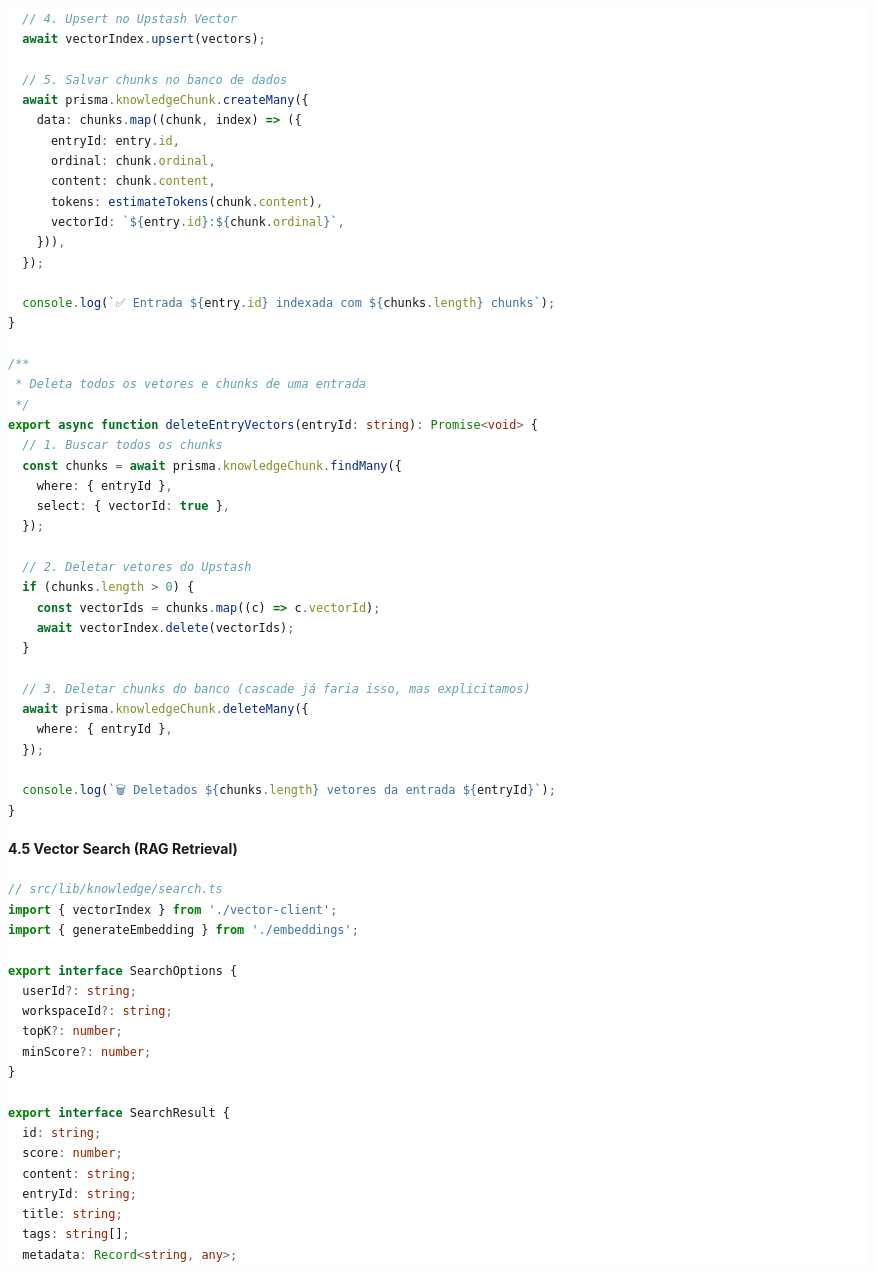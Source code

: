 ```typescript
  // 4. Upsert no Upstash Vector
  await vectorIndex.upsert(vectors);

  // 5. Salvar chunks no banco de dados
  await prisma.knowledgeChunk.createMany({
    data: chunks.map((chunk, index) => ({
      entryId: entry.id,
      ordinal: chunk.ordinal,
      content: chunk.content,
      tokens: estimateTokens(chunk.content),
      vectorId: `${entry.id}:${chunk.ordinal}`,
    })),
  });

  console.log(`✅ Entrada ${entry.id} indexada com ${chunks.length} chunks`);
}

/**
 * Deleta todos os vetores e chunks de uma entrada
 */
export async function deleteEntryVectors(entryId: string): Promise<void> {
  // 1. Buscar todos os chunks
  const chunks = await prisma.knowledgeChunk.findMany({
    where: { entryId },
    select: { vectorId: true },
  });

  // 2. Deletar vetores do Upstash
  if (chunks.length > 0) {
    const vectorIds = chunks.map((c) => c.vectorId);
    await vectorIndex.delete(vectorIds);
  }

  // 3. Deletar chunks do banco (cascade já faria isso, mas explicitamos)
  await prisma.knowledgeChunk.deleteMany({
    where: { entryId },
  });

  console.log(`🗑️ Deletados ${chunks.length} vetores da entrada ${entryId}`);
}
```

#### 4.5 Vector Search (RAG Retrieval)
```typescript
// src/lib/knowledge/search.ts
import { vectorIndex } from './vector-client';
import { generateEmbedding } from './embeddings';

export interface SearchOptions {
  userId?: string;
  workspaceId?: string;
  topK?: number;
  minScore?: number;
}

export interface SearchResult {
  id: string;
  score: number;
  content: string;
  entryId: string;
  title: string;
  tags: string[];
  metadata: Record<string, any>;
```